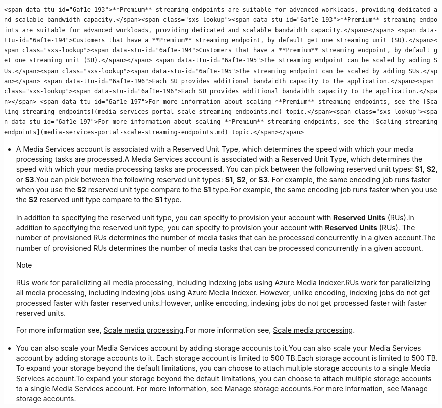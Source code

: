     <span data-ttu-id="6af1e-193">**Premium** streaming endpoints are suitable for advanced workloads, providing dedicated and scalable bandwidth capacity.</span><span class="sxs-lookup"><span data-stu-id="6af1e-193">**Premium** streaming endpoints are suitable for advanced workloads, providing dedicated and scalable bandwidth capacity.</span></span> <span data-ttu-id="6af1e-194">Customers that have a **Premium** streaming endpoint, by default get one streaming unit (SU).</span><span class="sxs-lookup"><span data-stu-id="6af1e-194">Customers that have a **Premium** streaming endpoint, by default get one streaming unit (SU).</span></span> <span data-ttu-id="6af1e-195">The streaming endpoint can be scaled by adding SUs.</span><span class="sxs-lookup"><span data-stu-id="6af1e-195">The streaming endpoint can be scaled by adding SUs.</span></span> <span data-ttu-id="6af1e-196">Each SU provides additional bandwidth capacity to the application.</span><span class="sxs-lookup"><span data-stu-id="6af1e-196">Each SU provides additional bandwidth capacity to the application.</span></span> <span data-ttu-id="6af1e-197">For more information about scaling **Premium** streaming endpoints, see the [Scaling streaming endpoints](media-services-portal-scale-streaming-endpoints.md) topic.</span><span class="sxs-lookup"><span data-stu-id="6af1e-197">For more information about scaling **Premium** streaming endpoints, see the [Scaling streaming endpoints](media-services-portal-scale-streaming-endpoints.md) topic.</span></span>

* <span data-ttu-id="6af1e-198">A Media Services account is associated with a Reserved Unit Type, which determines the speed with which your media processing tasks are processed.</span><span class="sxs-lookup"><span data-stu-id="6af1e-198">A Media Services account is associated with a Reserved Unit Type, which determines the speed with which your media processing tasks are processed.</span></span> <span data-ttu-id="6af1e-199">You can pick between the following reserved unit types: **S1**, **S2**, or **S3**.</span><span class="sxs-lookup"><span data-stu-id="6af1e-199">You can pick between the following reserved unit types: **S1**, **S2**, or **S3**.</span></span> <span data-ttu-id="6af1e-200">For example, the same encoding job runs faster when you use the **S2** reserved unit type compare to the **S1** type.</span><span class="sxs-lookup"><span data-stu-id="6af1e-200">For example, the same encoding job runs faster when you use the **S2** reserved unit type compare to the **S1** type.</span></span>

    <span data-ttu-id="6af1e-201">In addition to specifying the reserved unit type, you can specify to provision your account with **Reserved Units** (RUs).</span><span class="sxs-lookup"><span data-stu-id="6af1e-201">In addition to specifying the reserved unit type, you can specify to provision your account with **Reserved Units** (RUs).</span></span> <span data-ttu-id="6af1e-202">The number of provisioned RUs determines the number of media tasks that can be processed concurrently in a given account.</span><span class="sxs-lookup"><span data-stu-id="6af1e-202">The number of provisioned RUs determines the number of media tasks that can be processed concurrently in a given account.</span></span>

    >[!NOTE]
    ><span data-ttu-id="6af1e-203">RUs work for parallelizing all media processing, including indexing jobs using Azure Media Indexer.</span><span class="sxs-lookup"><span data-stu-id="6af1e-203">RUs work for parallelizing all media processing, including indexing jobs using Azure Media Indexer.</span></span> <span data-ttu-id="6af1e-204">However, unlike encoding, indexing jobs do not get processed faster with faster reserved units.</span><span class="sxs-lookup"><span data-stu-id="6af1e-204">However, unlike encoding, indexing jobs do not get processed faster with faster reserved units.</span></span>

    <span data-ttu-id="6af1e-205">For more information see, [Scale media processing](media-services-portal-scale-media-processing.md).</span><span class="sxs-lookup"><span data-stu-id="6af1e-205">For more information see, [Scale media processing](media-services-portal-scale-media-processing.md).</span></span>
* <span data-ttu-id="6af1e-206">You can also scale your Media Services account by adding storage accounts to it.</span><span class="sxs-lookup"><span data-stu-id="6af1e-206">You can also scale your Media Services account by adding storage accounts to it.</span></span> <span data-ttu-id="6af1e-207">Each storage account is limited to 500 TB.</span><span class="sxs-lookup"><span data-stu-id="6af1e-207">Each storage account is limited to 500 TB.</span></span> <span data-ttu-id="6af1e-208">To expand your storage beyond the default limitations, you can choose to attach multiple storage accounts to a single Media Services account.</span><span class="sxs-lookup"><span data-stu-id="6af1e-208">To expand your storage beyond the default limitations, you can choose to attach multiple storage accounts to a single Media Services account.</span></span> <span data-ttu-id="6af1e-209">For more information, see [Manage storage accounts](meda-services-managing-multiple-storage-accounts.md).</span><span class="sxs-lookup"><span data-stu-id="6af1e-209">For more information, see [Manage storage accounts](meda-services-managing-multiple-storage-accounts.md).</span></span>
